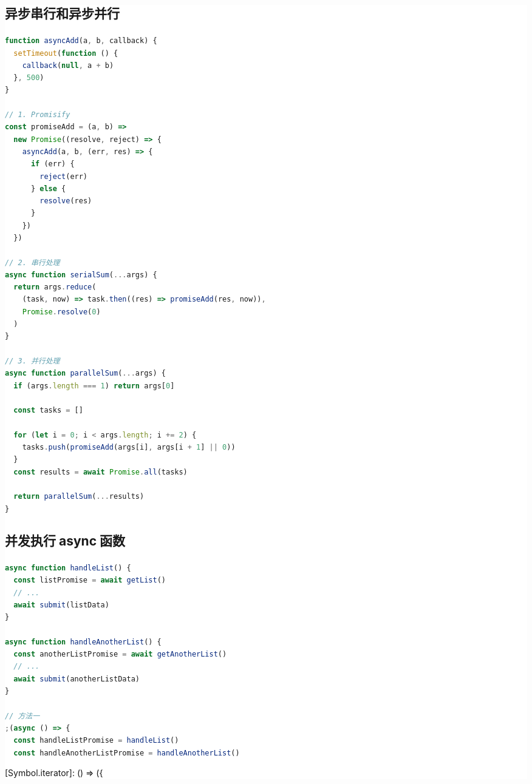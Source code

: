 ## 异步串行和异步并行

```javascript
function asyncAdd(a, b, callback) {
  setTimeout(function () {
    callback(null, a + b)
  }, 500)
}

// 1. Promisify
const promiseAdd = (a, b) =>
  new Promise((resolve, reject) => {
    asyncAdd(a, b, (err, res) => {
      if (err) {
        reject(err)
      } else {
        resolve(res)
      }
    })
  })

// 2. 串行处理
async function serialSum(...args) {
  return args.reduce(
    (task, now) => task.then((res) => promiseAdd(res, now)),
    Promise.resolve(0)
  )
}

// 3. 并行处理
async function parallelSum(...args) {
  if (args.length === 1) return args[0]

  const tasks = []

  for (let i = 0; i < args.length; i += 2) {
    tasks.push(promiseAdd(args[i], args[i + 1] || 0))
  }
  const results = await Promise.all(tasks)

  return parallelSum(...results)
}
```

## 并发执行 async 函数

```javascript
async function handleList() {
  const listPromise = await getList()
  // ...
  await submit(listData)
}

async function handleAnotherList() {
  const anotherListPromise = await getAnotherList()
  // ...
  await submit(anotherListData)
}

// 方法一
;(async () => {
  const handleListPromise = handleList()
  const handleAnotherListPromise = handleAnotherList()
```

  [Symbol.iterator]: () => ({